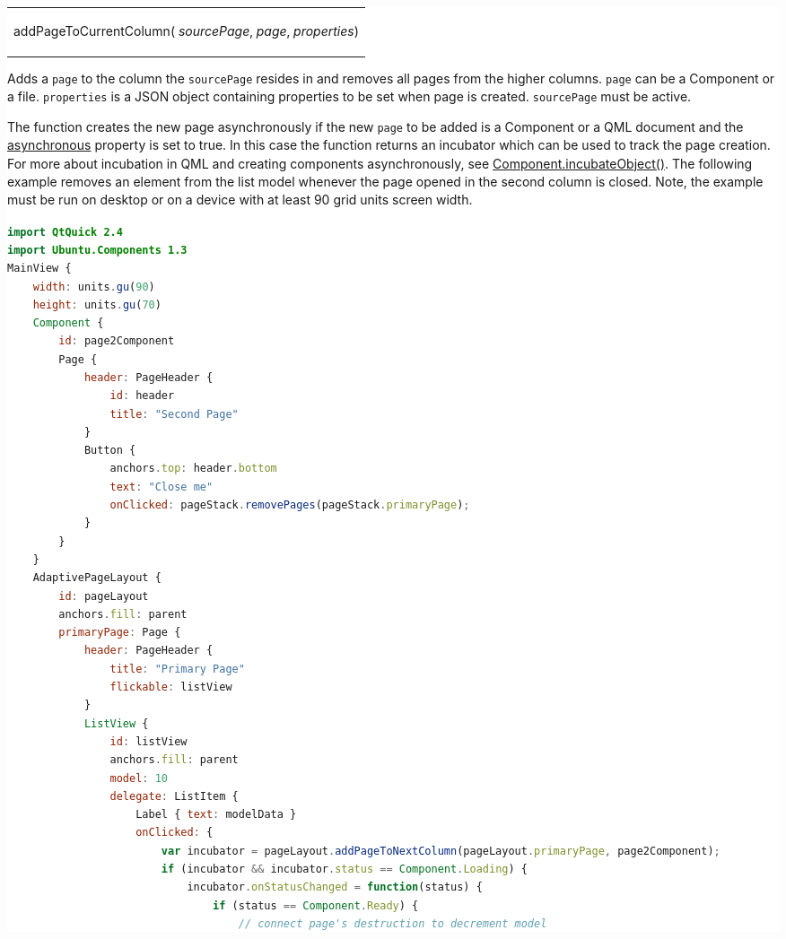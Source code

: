 <table>
<colgroup>
<col width="100%" />
</colgroup>
<tbody>
<tr class="odd">
<td><p><span id="addPageToCurrentColumn-method"></span><span class="name">addPageToCurrentColumn</span>( <em>sourcePage</em>, <em>page</em>, <em>properties</em>)</p></td>
</tr>
</tbody>
</table>

Adds a `page` to the column the `sourcePage` resides in and removes all pages from the higher columns. `page` can be a Component or a file. `properties` is a JSON object containing properties to be set when page is created. `sourcePage` must be active.

The function creates the new page asynchronously if the new `page` to be added is a Component or a QML document and the [asynchronous](#asynchronous-prop) property is set to true. In this case the function returns an incubator which can be used to track the page creation. For more about incubation in QML and creating components asynchronously, see [Component.incubateObject()](../../sdk-14.10/QtQml.Component.md#incubateObject-method). The following example removes an element from the list model whenever the page opened in the second column is closed. Note, the example must be run on desktop or on a device with at least 90 grid units screen width.

``` qml
import QtQuick 2.4
import Ubuntu.Components 1.3
MainView {
    width: units.gu(90)
    height: units.gu(70)
    Component {
        id: page2Component
        Page {
            header: PageHeader {
                id: header
                title: "Second Page"
            }
            Button {
                anchors.top: header.bottom
                text: "Close me"
                onClicked: pageStack.removePages(pageStack.primaryPage);
            }
        }
    }
    AdaptivePageLayout {
        id: pageLayout
        anchors.fill: parent
        primaryPage: Page {
            header: PageHeader {
                title: "Primary Page"
                flickable: listView
            }
            ListView {
                id: listView
                anchors.fill: parent
                model: 10
                delegate: ListItem {
                    Label { text: modelData }
                    onClicked: {
                        var incubator = pageLayout.addPageToNextColumn(pageLayout.primaryPage, page2Component);
                        if (incubator && incubator.status == Component.Loading) {
                            incubator.onStatusChanged = function(status) {
                                if (status == Component.Ready) {
                                    // connect page's destruction to decrement model
```
